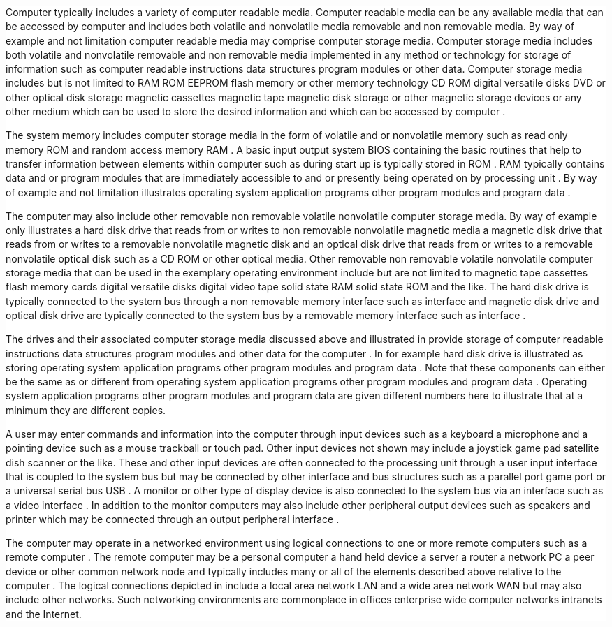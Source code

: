 Computer typically includes a variety of computer readable media. Computer readable media can be any available media that can be accessed by computer and includes both volatile and nonvolatile media removable and non removable media. By way of example and not limitation computer readable media may comprise computer storage media. Computer storage media includes both volatile and nonvolatile removable and non removable media implemented in any method or technology for storage of information such as computer readable instructions data structures program modules or other data. Computer storage media includes but is not limited to RAM ROM EEPROM flash memory or other memory technology CD ROM digital versatile disks DVD or other optical disk storage magnetic cassettes magnetic tape magnetic disk storage or other magnetic storage devices or any other medium which can be used to store the desired information and which can be accessed by computer .

The system memory includes computer storage media in the form of volatile and or nonvolatile memory such as read only memory ROM and random access memory RAM . A basic input output system BIOS containing the basic routines that help to transfer information between elements within computer such as during start up is typically stored in ROM . RAM typically contains data and or program modules that are immediately accessible to and or presently being operated on by processing unit . By way of example and not limitation illustrates operating system application programs other program modules and program data .

The computer may also include other removable non removable volatile nonvolatile computer storage media. By way of example only illustrates a hard disk drive that reads from or writes to non removable nonvolatile magnetic media a magnetic disk drive that reads from or writes to a removable nonvolatile magnetic disk and an optical disk drive that reads from or writes to a removable nonvolatile optical disk such as a CD ROM or other optical media. Other removable non removable volatile nonvolatile computer storage media that can be used in the exemplary operating environment include but are not limited to magnetic tape cassettes flash memory cards digital versatile disks digital video tape solid state RAM solid state ROM and the like. The hard disk drive is typically connected to the system bus through a non removable memory interface such as interface and magnetic disk drive and optical disk drive are typically connected to the system bus by a removable memory interface such as interface .

The drives and their associated computer storage media discussed above and illustrated in provide storage of computer readable instructions data structures program modules and other data for the computer . In for example hard disk drive is illustrated as storing operating system application programs other program modules and program data . Note that these components can either be the same as or different from operating system application programs other program modules and program data . Operating system application programs other program modules and program data are given different numbers here to illustrate that at a minimum they are different copies.

A user may enter commands and information into the computer through input devices such as a keyboard a microphone and a pointing device such as a mouse trackball or touch pad. Other input devices not shown may include a joystick game pad satellite dish scanner or the like. These and other input devices are often connected to the processing unit through a user input interface that is coupled to the system bus but may be connected by other interface and bus structures such as a parallel port game port or a universal serial bus USB . A monitor or other type of display device is also connected to the system bus via an interface such as a video interface . In addition to the monitor computers may also include other peripheral output devices such as speakers and printer which may be connected through an output peripheral interface .

The computer may operate in a networked environment using logical connections to one or more remote computers such as a remote computer . The remote computer may be a personal computer a hand held device a server a router a network PC a peer device or other common network node and typically includes many or all of the elements described above relative to the computer . The logical connections depicted in include a local area network LAN and a wide area network WAN but may also include other networks. Such networking environments are commonplace in offices enterprise wide computer networks intranets and the Internet.
